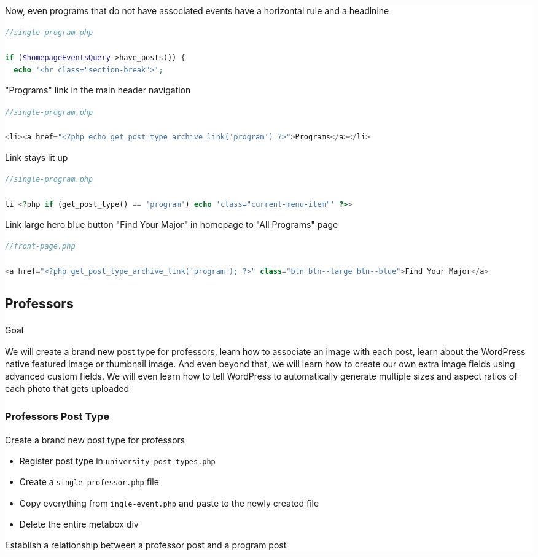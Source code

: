 Now, even programs that do not have associated events have a horizontal rule and  a headlnine

```php
//single-program.php

if ($homepageEventsQuery->have_posts()) {
  echo '<hr class="section-break">';
```

"Programs" link in the main header navigation

```php
//single-program.php

<li><a href="<?php echo get_post_type_archive_link('program') ?>">Programs</a></li>
```

Link stays lit up

```php
//single-program.php

li <?php if (get_post_type() == 'program') echo 'class="current-menu-item"' ?>>
```

Link large hero blue button "Find Your Major" in homepage to "All Programs" page

```php
//front-page.php

<a href="<?php get_post_type_archive_link('program'); ?>" class="btn btn--large btn--blue">Find Your Major</a>
```

## Professors

Goal

We will create a brand new post type for professors, learn how to associate an image with each post, learn about the WordPress native featured image or thumbnail image.
And even beyond that, we will learn how to create our own extra image fields using advanced custom fields.
We will even learn how to tell WordPress to automatically generate multiple sizes and aspect ratios of each photo that gets uploaded

### Professors Post Type

Create a brand new post type for professors

- Register post type in `university-post-types.php`

- Create a `single-professor.php` file

- Copy everything from `ingle-event.php` and paste to the newly created file

- Delete the entire metabox div

Establish a relationship between a professor post and a program post

